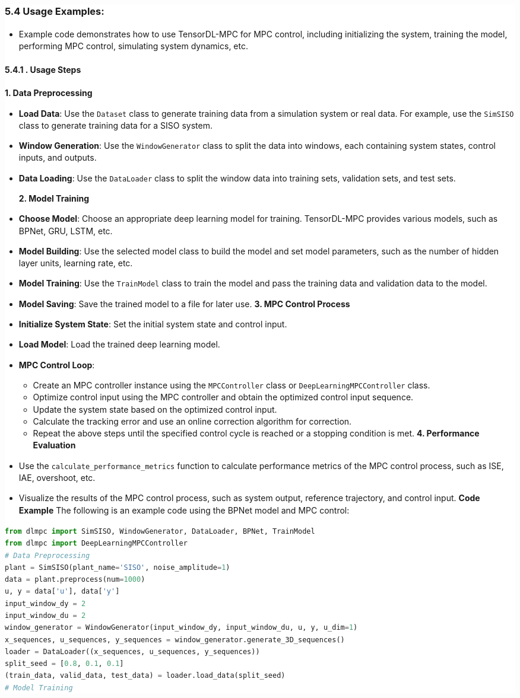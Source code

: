 
### **5.4 Usage Examples**:

*   Example code demonstrates how to use TensorDL-MPC for MPC control, including initializing the system, training the model, performing MPC control, simulating system dynamics, etc.



#### **5.4.1 . Usage Steps**

**1. Data Preprocessing**

* **Load Data**: Use the `Dataset` class to generate training data from a simulation system or real data. For example, use the `SimSISO` class to generate training data for a SISO system.

* **Window Generation**: Use the `WindowGenerator` class to split the data into windows, each containing system states, control inputs, and outputs.

* **Data Loading**: Use the `DataLoader` class to split the window data into training sets, validation sets, and test sets.

  **2. Model Training**

* **Choose Model**: Choose an appropriate deep learning model for training. TensorDL-MPC provides various models, such as BPNet, GRU, LSTM, etc.

* **Model Building**: Use the selected model class to build the model and set model parameters, such as the number of hidden layer units, learning rate, etc.

* **Model Training**: Use the `TrainModel` class to train the model and pass the training data and validation data to the model.

* **Model Saving**: Save the trained model to a file for later use.
  **3. MPC Control Process**

* **Initialize System State**: Set the initial system state and control input.

* **Load Model**: Load the trained deep learning model.

* **MPC Control Loop**:
    * Create an MPC controller instance using the `MPCController` class or `DeepLearningMPCController` class.
    * Optimize control input using the MPC controller and obtain the optimized control input sequence.
    * Update the system state based on the optimized control input.
    * Calculate the tracking error and use an online correction algorithm for correction.
    * Repeat the above steps until the specified control cycle is reached or a stopping condition is met.
    **4. Performance Evaluation**
    
* Use the `calculate_performance_metrics` function to calculate performance metrics of the MPC control process, such as ISE, IAE, overshoot, etc.

* Visualize the results of the MPC control process, such as system output, reference trajectory, and control input.
**Code Example**
The following is an example code using the BPNet model and MPC control:
```python
from dlmpc import SimSISO, WindowGenerator, DataLoader, BPNet, TrainModel
from dlmpc import DeepLearningMPCController
# Data Preprocessing
plant = SimSISO(plant_name='SISO', noise_amplitude=1)
data = plant.preprocess(num=1000)
u, y = data['u'], data['y']
input_window_dy = 2
input_window_du = 2
window_generator = WindowGenerator(input_window_dy, input_window_du, u, y, u_dim=1)
x_sequences, u_sequences, y_sequences = window_generator.generate_3D_sequences()
loader = DataLoader((x_sequences, u_sequences, y_sequences))
split_seed = [0.8, 0.1, 0.1]
(train_data, valid_data, test_data) = loader.load_data(split_seed)
# Model Training
```